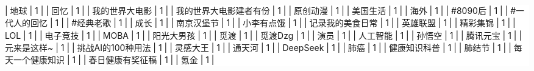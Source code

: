 | 地球 | 1 |
| 回忆 | 1 |
| 我的世界大电影 | 1 |
| 我的世界大电影建者有份 | 1 |
| 原创动漫 | 1 |
| 美国生活 | 1 |
| 海外 | 1 |
| #8090后 | 1 |
| #一代人的回忆 | 1 |
| #经典老歌 | 1 |
| 成长 | 1 |
| 南京汉堡节 | 1 |
| 小李有点饿 | 1 |
| 记录我的美食日常 | 1 |
| 英雄联盟 | 1 |
| 精彩集锦 | 1 |
| LOL | 1 |
| 电子竞技 | 1 |
| MOBA | 1 |
| 阳光大男孩 | 1 |
| 觅渡 | 1 |
| 觅渡Dzg | 1 |
| 演员 | 1 |
| 人工智能 | 1 |
| 孙悟空 | 1 |
| 腾讯元宝 | 1 |
| 元来是这样~ | 1 |
| 挑战AI的100种用法 | 1 |
| 灵感大王 | 1 |
| 通天河 | 1 |
| DeepSeek | 1 |
| 肺癌 | 1 |
| 健康知识科普 | 1 |
| 肺结节 | 1 |
| 每天一个健康知识 | 1 |
| 春日健康有奖征稿 | 1 |
| 氪金 | 1 |